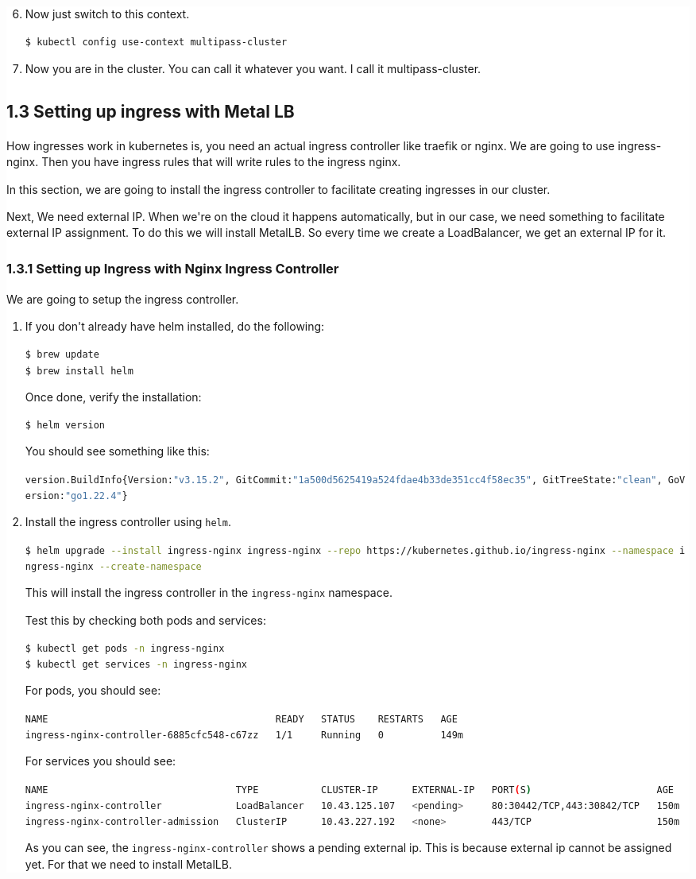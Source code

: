 6. Now just switch to this context.
    ```bash
    $ kubectl config use-context multipass-cluster
    ```

7. Now you are in the cluster. You can call it whatever you want. I call it multipass-cluster.


## 1.3 Setting up ingress with Metal LB
How ingresses work in kubernetes is, you need an actual ingress controller like traefik or nginx. We are going to use ingress-nginx. Then you have ingress rules that will write rules to the ingress nginx.

In this section, we are going to install the ingress controller to facilitate creating ingresses in our cluster.

Next, We need external IP. When we're on the cloud it happens automatically, but in our case, we need something to facilitate external IP assignment. To do this we will install MetalLB. So every time we create a LoadBalancer, we get an external IP for it.

### 1.3.1 Setting up Ingress with Nginx Ingress Controller
We are going to setup the ingress controller.

1. If you don't already have helm installed, do the following:
    ```bash
    $ brew update
    $ brew install helm
    ```
    Once done, verify the installation:
    ```bash
    $ helm version
    ```
    You should see something like this:
    ```bash
    version.BuildInfo{Version:"v3.15.2", GitCommit:"1a500d5625419a524fdae4b33de351cc4f58ec35", GitTreeState:"clean", GoVersion:"go1.22.4"}
    ```

2. Install the ingress controller using `helm`.
    ```bash
    $ helm upgrade --install ingress-nginx ingress-nginx --repo https://kubernetes.github.io/ingress-nginx --namespace ingress-nginx --create-namespace
    ```
    This will install the ingress controller in the `ingress-nginx` namespace.

    Test this by checking both pods and services:
    ```bash
    $ kubectl get pods -n ingress-nginx
    $ kubectl get services -n ingress-nginx
    ```
    For pods, you should see:
    ```bash
    NAME                                        READY   STATUS    RESTARTS   AGE
    ingress-nginx-controller-6885cfc548-c67zz   1/1     Running   0          149m
    ```
    For services you should see:
    ```bash
    NAME                                 TYPE           CLUSTER-IP      EXTERNAL-IP   PORT(S)                      AGE
    ingress-nginx-controller             LoadBalancer   10.43.125.107   <pending>     80:30442/TCP,443:30842/TCP   150m
    ingress-nginx-controller-admission   ClusterIP      10.43.227.192   <none>        443/TCP                      150m
    ```
    As you can see, the `ingress-nginx-controller` shows a pending external ip. This is because external ip cannot be assigned yet. For that we need to install MetalLB.